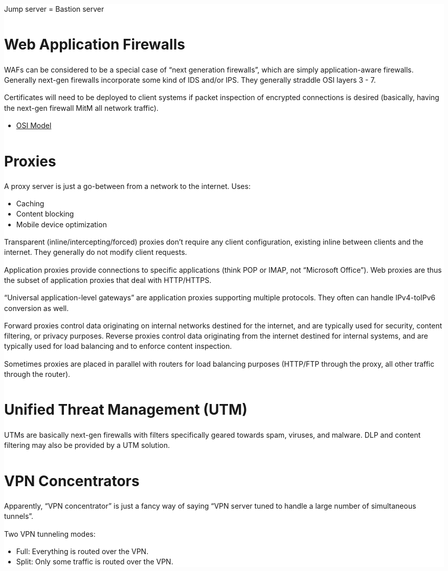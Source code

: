 Jump server = Bastion server

# Web Application Firewalls

WAFs can be considered to be a special case of “next generation firewalls”, which are simply application-aware firewalls. Generally next-gen firewalls incorporate some kind of IDS and/or IPS. They generally straddle OSI layers 3 - 7.

Certificates will need to be deployed to client systems if packet inspection of encrypted connections is desired (basically, having the next-gen firewall MitM all network traffic).

- [OSI Model](https://cardboard-iguana.com/notes/osi-model.html)

# Proxies

A proxy server is just a go-between from a network to the internet. Uses:

- Caching
- Content blocking
- Mobile device optimization

Transparent (inline/intercepting/forced) proxies don’t require any client configuration, existing inline between clients and the internet. They generally do not modify client requests.

Application proxies provide connections to specific applications (think POP or IMAP, not “Microsoft Office”). Web proxies are thus the subset of application proxies that deal with HTTP/HTTPS.

“Universal application-level gateways” are application proxies supporting multiple protocols. They often can handle IPv4-toIPv6 conversion as well.

Forward proxies control data originating on internal networks destined for the internet, and are typically used for security, content filtering, or privacy purposes. Reverse proxies control data originating from the internet destined for internal systems, and are typically used for load balancing and to enforce content inspection.

Sometimes proxies are placed in parallel with routers for load balancing purposes (HTTP/FTP through the proxy, all other traffic through the router).

# Unified Threat Management (UTM)

UTMs are basically next-gen firewalls with filters specifically geared towards spam, viruses, and malware. DLP and content filtering may also be provided by a UTM solution.

# VPN Concentrators

Apparently, “VPN concentrator” is just a fancy way of saying “VPN server tuned to handle a large number of simultaneous tunnels”.

Two VPN tunneling modes:

- Full: Everything is routed over the VPN.
- Split: Only some traffic is routed over the VPN.
